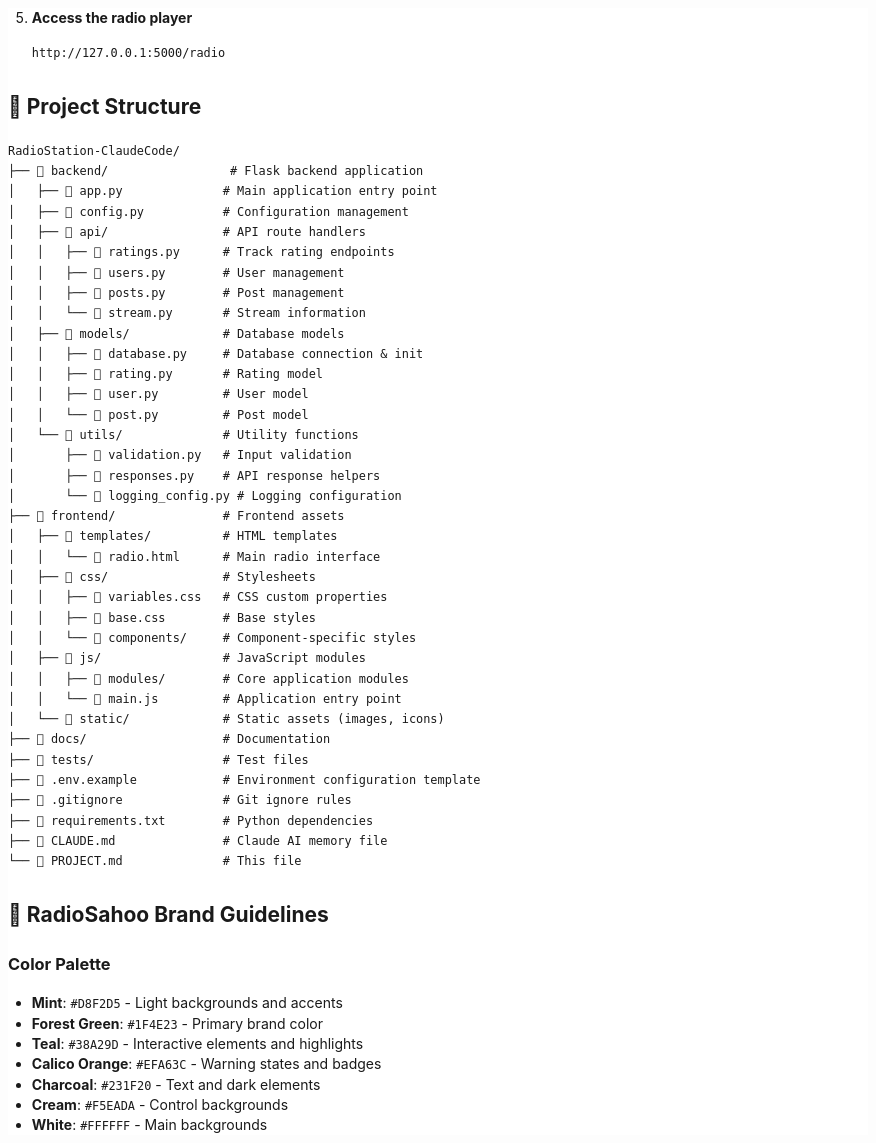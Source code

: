 5. **Access the radio player**
   ```
   http://127.0.0.1:5000/radio
   ```

## 📁 Project Structure

```
RadioStation-ClaudeCode/
├── 📂 backend/                 # Flask backend application
│   ├── 📄 app.py              # Main application entry point
│   ├── 📄 config.py           # Configuration management
│   ├── 📂 api/                # API route handlers
│   │   ├── 📄 ratings.py      # Track rating endpoints
│   │   ├── 📄 users.py        # User management
│   │   ├── 📄 posts.py        # Post management
│   │   └── 📄 stream.py       # Stream information
│   ├── 📂 models/             # Database models
│   │   ├── 📄 database.py     # Database connection & init
│   │   ├── 📄 rating.py       # Rating model
│   │   ├── 📄 user.py         # User model
│   │   └── 📄 post.py         # Post model
│   └── 📂 utils/              # Utility functions
│       ├── 📄 validation.py   # Input validation
│       ├── 📄 responses.py    # API response helpers
│       └── 📄 logging_config.py # Logging configuration
├── 📂 frontend/               # Frontend assets
│   ├── 📂 templates/          # HTML templates
│   │   └── 📄 radio.html      # Main radio interface
│   ├── 📂 css/                # Stylesheets
│   │   ├── 📄 variables.css   # CSS custom properties
│   │   ├── 📄 base.css        # Base styles
│   │   └── 📂 components/     # Component-specific styles
│   ├── 📂 js/                 # JavaScript modules
│   │   ├── 📂 modules/        # Core application modules
│   │   └── 📄 main.js         # Application entry point
│   └── 📂 static/             # Static assets (images, icons)
├── 📂 docs/                   # Documentation
├── 📂 tests/                  # Test files
├── 📄 .env.example            # Environment configuration template
├── 📄 .gitignore              # Git ignore rules
├── 📄 requirements.txt        # Python dependencies
├── 📄 CLAUDE.md               # Claude AI memory file
└── 📄 PROJECT.md              # This file
```

## 🎨 RadioSahoo Brand Guidelines

### Color Palette
- **Mint**: `#D8F2D5` - Light backgrounds and accents
- **Forest Green**: `#1F4E23` - Primary brand color
- **Teal**: `#38A29D` - Interactive elements and highlights
- **Calico Orange**: `#EFA63C` - Warning states and badges
- **Charcoal**: `#231F20` - Text and dark elements
- **Cream**: `#F5EADA` - Control backgrounds
- **White**: `#FFFFFF` - Main backgrounds
